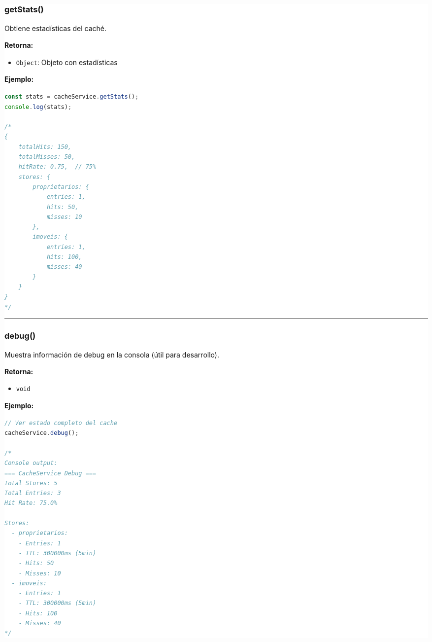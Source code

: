 
### getStats()
Obtiene estadísticas del caché.

**Retorna:**
- `Object`: Objeto con estadísticas

**Ejemplo:**
```javascript
const stats = cacheService.getStats();
console.log(stats);

/*
{
    totalHits: 150,
    totalMisses: 50,
    hitRate: 0.75,  // 75%
    stores: {
        proprietarios: {
            entries: 1,
            hits: 50,
            misses: 10
        },
        imoveis: {
            entries: 1,
            hits: 100,
            misses: 40
        }
    }
}
*/
```

---

### debug()
Muestra información de debug en la consola (útil para desarrollo).

**Retorna:**
- `void`

**Ejemplo:**
```javascript
// Ver estado completo del cache
cacheService.debug();

/*
Console output:
=== CacheService Debug ===
Total Stores: 5
Total Entries: 3
Hit Rate: 75.0%

Stores:
  - proprietarios:
    - Entries: 1
    - TTL: 300000ms (5min)
    - Hits: 50
    - Misses: 10
  - imoveis:
    - Entries: 1
    - TTL: 300000ms (5min)
    - Hits: 100
    - Misses: 40
*/
```